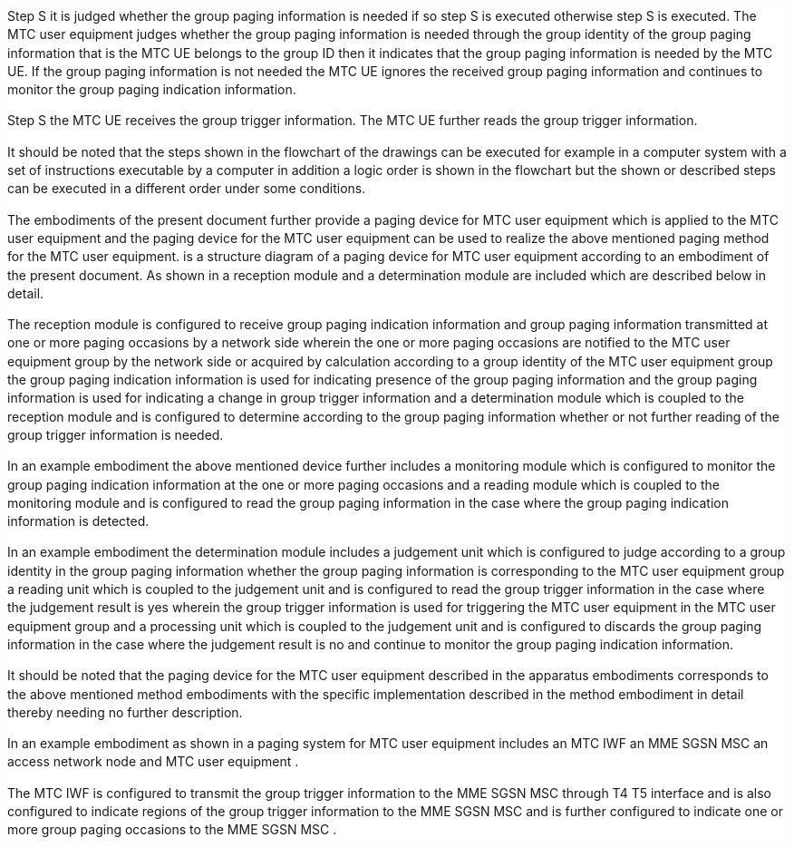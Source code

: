 Step S it is judged whether the group paging information is needed if so step S is executed otherwise step S is executed. The MTC user equipment judges whether the group paging information is needed through the group identity of the group paging information that is the MTC UE belongs to the group ID then it indicates that the group paging information is needed by the MTC UE. If the group paging information is not needed the MTC UE ignores the received group paging information and continues to monitor the group paging indication information.

Step S the MTC UE receives the group trigger information. The MTC UE further reads the group trigger information.

It should be noted that the steps shown in the flowchart of the drawings can be executed for example in a computer system with a set of instructions executable by a computer in addition a logic order is shown in the flowchart but the shown or described steps can be executed in a different order under some conditions.

The embodiments of the present document further provide a paging device for MTC user equipment which is applied to the MTC user equipment and the paging device for the MTC user equipment can be used to realize the above mentioned paging method for the MTC user equipment. is a structure diagram of a paging device for MTC user equipment according to an embodiment of the present document. As shown in a reception module and a determination module are included which are described below in detail.

The reception module is configured to receive group paging indication information and group paging information transmitted at one or more paging occasions by a network side wherein the one or more paging occasions are notified to the MTC user equipment group by the network side or acquired by calculation according to a group identity of the MTC user equipment group the group paging indication information is used for indicating presence of the group paging information and the group paging information is used for indicating a change in group trigger information and a determination module which is coupled to the reception module and is configured to determine according to the group paging information whether or not further reading of the group trigger information is needed.

In an example embodiment the above mentioned device further includes a monitoring module which is configured to monitor the group paging indication information at the one or more paging occasions and a reading module which is coupled to the monitoring module and is configured to read the group paging information in the case where the group paging indication information is detected.

In an example embodiment the determination module includes a judgement unit which is configured to judge according to a group identity in the group paging information whether the group paging information is corresponding to the MTC user equipment group a reading unit which is coupled to the judgement unit and is configured to read the group trigger information in the case where the judgement result is yes wherein the group trigger information is used for triggering the MTC user equipment in the MTC user equipment group and a processing unit which is coupled to the judgement unit and is configured to discards the group paging information in the case where the judgement result is no and continue to monitor the group paging indication information.

It should be noted that the paging device for the MTC user equipment described in the apparatus embodiments corresponds to the above mentioned method embodiments with the specific implementation described in the method embodiment in detail thereby needing no further description.

In an example embodiment as shown in a paging system for MTC user equipment includes an MTC IWF an MME SGSN MSC an access network node and MTC user equipment .

The MTC IWF is configured to transmit the group trigger information to the MME SGSN MSC through T4 T5 interface and is also configured to indicate regions of the group trigger information to the MME SGSN MSC and is further configured to indicate one or more group paging occasions to the MME SGSN MSC .
